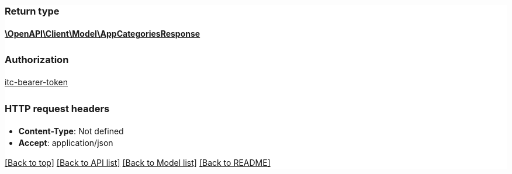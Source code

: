 ### Return type

[**\OpenAPI\Client\Model\AppCategoriesResponse**](../Model/AppCategoriesResponse.md)

### Authorization

[itc-bearer-token](../../README.md#itc-bearer-token)

### HTTP request headers

- **Content-Type**: Not defined
- **Accept**: application/json

[[Back to top]](#) [[Back to API list]](../../README.md#documentation-for-api-endpoints)
[[Back to Model list]](../../README.md#documentation-for-models)
[[Back to README]](../../README.md)

